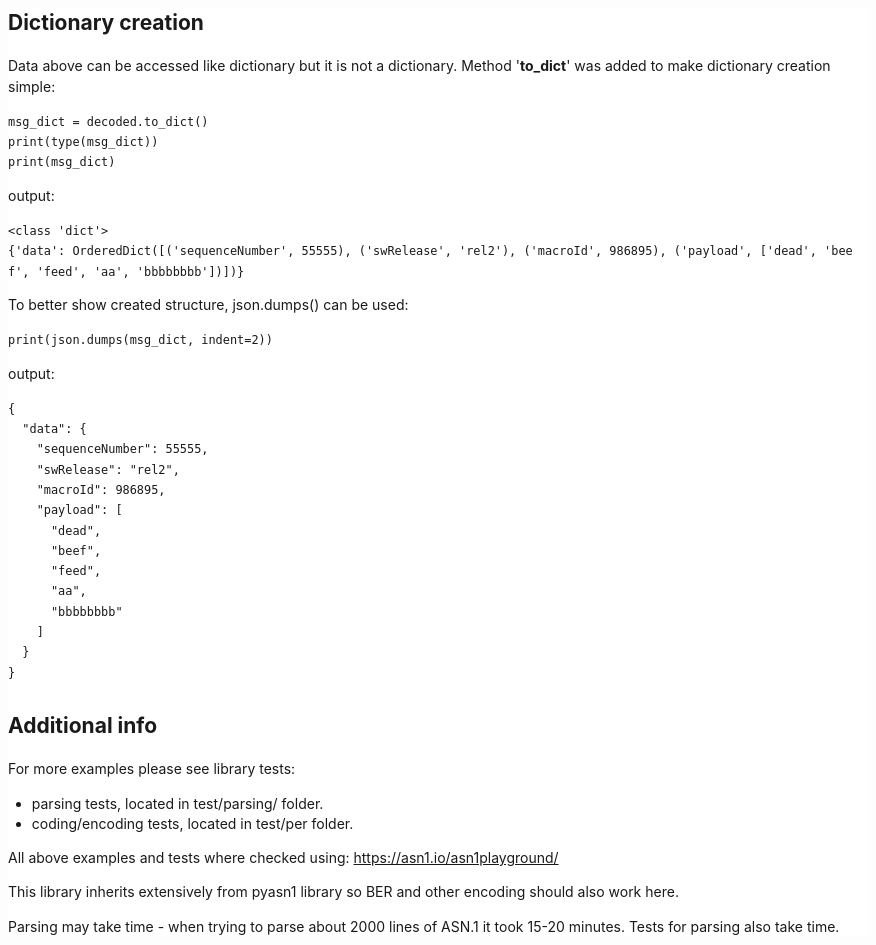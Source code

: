 ## Dictionary creation
  Data above can be accessed like dictionary but it is not a dictionary.
  Method '__to_dict__' was added to make dictionary creation simple:

```
msg_dict = decoded.to_dict()
print(type(msg_dict))
print(msg_dict)
```

output:
```
<class 'dict'>
{'data': OrderedDict([('sequenceNumber', 55555), ('swRelease', 'rel2'), ('macroId', 986895), ('payload', ['dead', 'beef', 'feed', 'aa', 'bbbbbbbb'])])}
```

To better show created structure, json.dumps() can be used:
```
print(json.dumps(msg_dict, indent=2))
```

output:
```
{
  "data": {
    "sequenceNumber": 55555,
    "swRelease": "rel2",
    "macroId": 986895,
    "payload": [
      "dead",
      "beef",
      "feed",
      "aa",
      "bbbbbbbb"
    ]
  }
}
```

## Additional info

For more examples please see library tests:
- parsing tests, located in test/parsing/ folder.
- coding/encoding tests, located in test/per folder.

All above examples and tests where checked using:
https://asn1.io/asn1playground/

This library inherits extensively from pyasn1 library so BER and other encoding should also work here.

Parsing may take time - when trying to parse about 2000 lines of ASN.1 it took 15-20 minutes.
Tests for parsing also take time.

